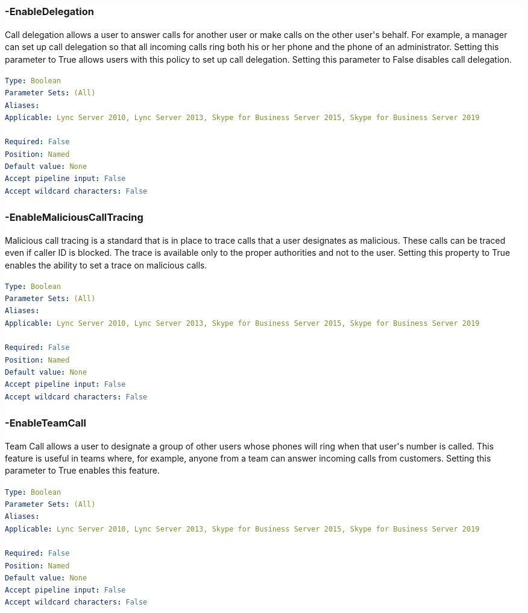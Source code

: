 ### -EnableDelegation
Call delegation allows a user to answer calls for another user or make calls on the other user's behalf.
For example, a manager can set up call delegation so that all incoming calls ring both his or her phone and the phone of an administrator.
Setting this parameter to True allows users with this policy to set up call delegation.
Setting this parameter to False disables call delegation.

```yaml
Type: Boolean
Parameter Sets: (All)
Aliases: 
Applicable: Lync Server 2010, Lync Server 2013, Skype for Business Server 2015, Skype for Business Server 2019

Required: False
Position: Named
Default value: None
Accept pipeline input: False
Accept wildcard characters: False
```

### -EnableMaliciousCallTracing
Malicious call tracing is a standard that is in place to trace calls that a user designates as malicious.
These calls can be traced even if caller ID is blocked.
The trace is available only to the proper authorities and not to the user.
Setting this property to True enables the ability to set a trace on malicious calls.

```yaml
Type: Boolean
Parameter Sets: (All)
Aliases: 
Applicable: Lync Server 2010, Lync Server 2013, Skype for Business Server 2015, Skype for Business Server 2019

Required: False
Position: Named
Default value: None
Accept pipeline input: False
Accept wildcard characters: False
```

### -EnableTeamCall
Team Call allows a user to designate a group of other users whose phones will ring when that user's number is called.
This feature is useful in teams where, for example, anyone from a team can answer incoming calls from customers.
Setting this parameter to True enables this feature.

```yaml
Type: Boolean
Parameter Sets: (All)
Aliases: 
Applicable: Lync Server 2010, Lync Server 2013, Skype for Business Server 2015, Skype for Business Server 2019

Required: False
Position: Named
Default value: None
Accept pipeline input: False
Accept wildcard characters: False
```
